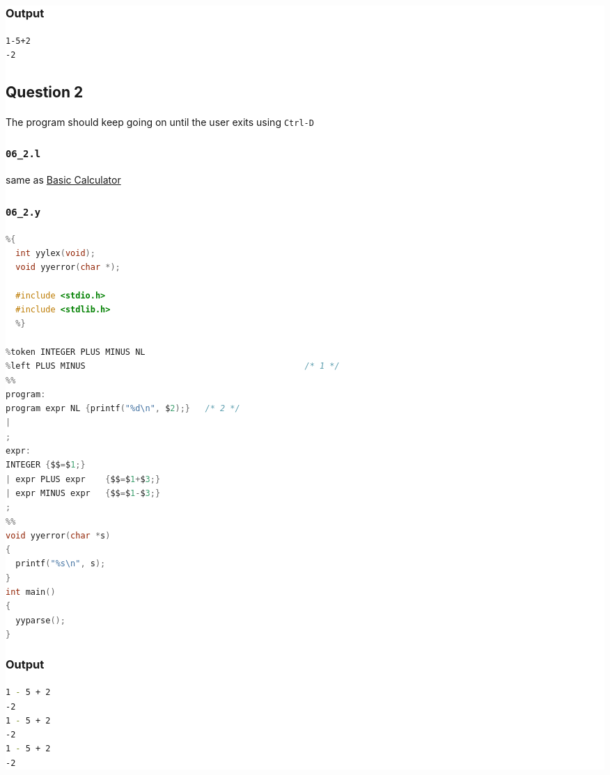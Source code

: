 ### Output

```bash
1-5+2
-2
```

## Question 2

The program should keep going on until the user exits using `Ctrl-D`

### `06_2.l`

same as [Basic Calculator](05_Yacc_Introduction.md#`05_1.l`) 

### `06_2.y`

```c
%{
  int yylex(void);
  void yyerror(char *);

  #include <stdio.h>
  #include <stdlib.h>
  %}

%token INTEGER PLUS MINUS NL
%left PLUS MINUS											/* 1 */
%%
program:
program expr NL {printf("%d\n", $2);}	/* 2 */
| 
;
expr:
INTEGER {$$=$1;}
| expr PLUS expr	{$$=$1+$3;}
| expr MINUS expr	{$$=$1-$3;}
;
%%
void yyerror(char *s)
{
  printf("%s\n", s);
}
int main()
{
  yyparse();
}
```

### Output

```bash
1 - 5 + 2
-2
1 - 5 + 2
-2
1 - 5 + 2
-2
```
